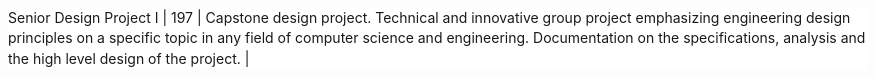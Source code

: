 Senior Design Project I | 197 | Capstone design project. Technical and innovative group project emphasizing engineering design principles on a specific topic in any field of computer science and engineering. Documentation on the specifications, analysis and the high level design of the project. | 
